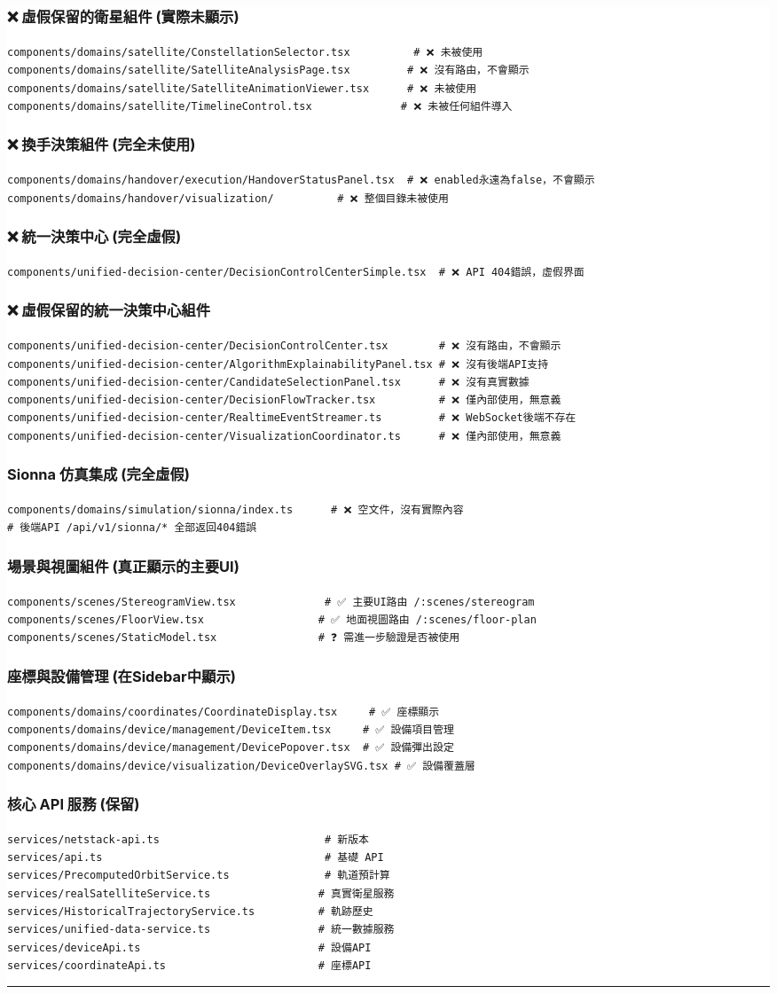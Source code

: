 ### ❌ 虛假保留的衛星組件 (實際未顯示)
```
components/domains/satellite/ConstellationSelector.tsx          # ❌ 未被使用
components/domains/satellite/SatelliteAnalysisPage.tsx         # ❌ 沒有路由，不會顯示
components/domains/satellite/SatelliteAnimationViewer.tsx      # ❌ 未被使用  
components/domains/satellite/TimelineControl.tsx              # ❌ 未被任何組件導入
```

### ❌ 換手決策組件 (完全未使用)
```
components/domains/handover/execution/HandoverStatusPanel.tsx  # ❌ enabled永遠為false，不會顯示
components/domains/handover/visualization/          # ❌ 整個目錄未被使用
```

### ❌ 統一決策中心 (完全虛假)
```
components/unified-decision-center/DecisionControlCenterSimple.tsx  # ❌ API 404錯誤，虛假界面
```

### ❌ 虛假保留的統一決策中心組件
```
components/unified-decision-center/DecisionControlCenter.tsx        # ❌ 沒有路由，不會顯示
components/unified-decision-center/AlgorithmExplainabilityPanel.tsx # ❌ 沒有後端API支持  
components/unified-decision-center/CandidateSelectionPanel.tsx      # ❌ 沒有真實數據
components/unified-decision-center/DecisionFlowTracker.tsx          # ❌ 僅內部使用，無意義
components/unified-decision-center/RealtimeEventStreamer.ts         # ❌ WebSocket後端不存在
components/unified-decision-center/VisualizationCoordinator.ts      # ❌ 僅內部使用，無意義
```

### Sionna 仿真集成 (完全虛假)
```
components/domains/simulation/sionna/index.ts      # ❌ 空文件，沒有實際內容
# 後端API /api/v1/sionna/* 全部返回404錯誤
```

### 場景與視圖組件 (真正顯示的主要UI)
```
components/scenes/StereogramView.tsx              # ✅ 主要UI路由 /:scenes/stereogram
components/scenes/FloorView.tsx                  # ✅ 地面視圖路由 /:scenes/floor-plan  
components/scenes/StaticModel.tsx                # ❓ 需進一步驗證是否被使用
```

### 座標與設備管理 (在Sidebar中顯示)
```
components/domains/coordinates/CoordinateDisplay.tsx     # ✅ 座標顯示
components/domains/device/management/DeviceItem.tsx     # ✅ 設備項目管理  
components/domains/device/management/DevicePopover.tsx  # ✅ 設備彈出設定
components/domains/device/visualization/DeviceOverlaySVG.tsx # ✅ 設備覆蓋層
```

### 核心 API 服務 (保留)
```
services/netstack-api.ts                          # 新版本
services/api.ts                                   # 基礎 API
services/PrecomputedOrbitService.ts               # 軌道預計算
services/realSatelliteService.ts                 # 真實衛星服務
services/HistoricalTrajectoryService.ts          # 軌跡歷史
services/unified-data-service.ts                 # 統一數據服務
services/deviceApi.ts                            # 設備API
services/coordinateApi.ts                        # 座標API
```

---